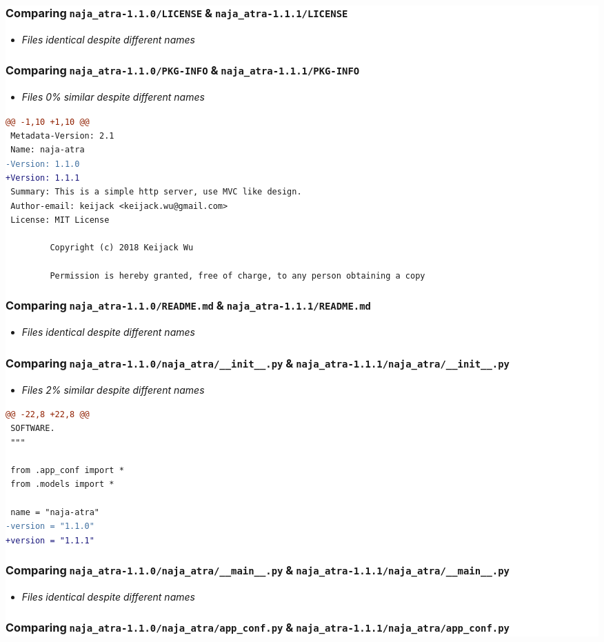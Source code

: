 ### Comparing `naja_atra-1.1.0/LICENSE` & `naja_atra-1.1.1/LICENSE`

 * *Files identical despite different names*

### Comparing `naja_atra-1.1.0/PKG-INFO` & `naja_atra-1.1.1/PKG-INFO`

 * *Files 0% similar despite different names*

```diff
@@ -1,10 +1,10 @@
 Metadata-Version: 2.1
 Name: naja-atra
-Version: 1.1.0
+Version: 1.1.1
 Summary: This is a simple http server, use MVC like design.
 Author-email: keijack <keijack.wu@gmail.com>
 License: MIT License
         
         Copyright (c) 2018 Keijack Wu
         
         Permission is hereby granted, free of charge, to any person obtaining a copy
```

### Comparing `naja_atra-1.1.0/README.md` & `naja_atra-1.1.1/README.md`

 * *Files identical despite different names*

### Comparing `naja_atra-1.1.0/naja_atra/__init__.py` & `naja_atra-1.1.1/naja_atra/__init__.py`

 * *Files 2% similar despite different names*

```diff
@@ -22,8 +22,8 @@
 SOFTWARE.
 """
 
 from .app_conf import *
 from .models import *
 
 name = "naja-atra"
-version = "1.1.0"
+version = "1.1.1"
```

### Comparing `naja_atra-1.1.0/naja_atra/__main__.py` & `naja_atra-1.1.1/naja_atra/__main__.py`

 * *Files identical despite different names*

### Comparing `naja_atra-1.1.0/naja_atra/app_conf.py` & `naja_atra-1.1.1/naja_atra/app_conf.py`
